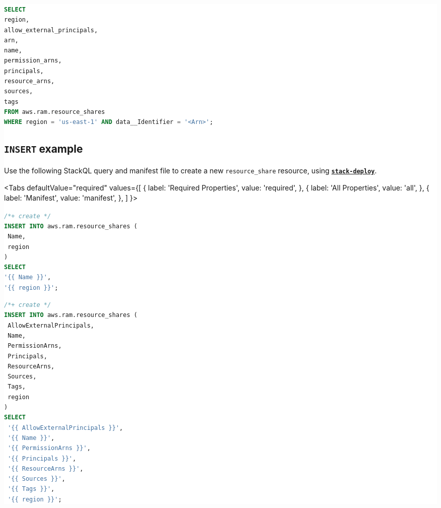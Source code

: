 ```sql
SELECT
region,
allow_external_principals,
arn,
name,
permission_arns,
principals,
resource_arns,
sources,
tags
FROM aws.ram.resource_shares
WHERE region = 'us-east-1' AND data__Identifier = '<Arn>';
```

## `INSERT` example

Use the following StackQL query and manifest file to create a new <code>resource_share</code> resource, using [__`stack-deploy`__](https://pypi.org/project/stack-deploy/).

<Tabs
    defaultValue="required"
    values={[
      { label: 'Required Properties', value: 'required', },
      { label: 'All Properties', value: 'all', },
      { label: 'Manifest', value: 'manifest', },
    ]
}>
<TabItem value="required">

```sql
/*+ create */
INSERT INTO aws.ram.resource_shares (
 Name,
 region
)
SELECT 
'{{ Name }}',
'{{ region }}';
```
</TabItem>
<TabItem value="all">

```sql
/*+ create */
INSERT INTO aws.ram.resource_shares (
 AllowExternalPrincipals,
 Name,
 PermissionArns,
 Principals,
 ResourceArns,
 Sources,
 Tags,
 region
)
SELECT 
 '{{ AllowExternalPrincipals }}',
 '{{ Name }}',
 '{{ PermissionArns }}',
 '{{ Principals }}',
 '{{ ResourceArns }}',
 '{{ Sources }}',
 '{{ Tags }}',
 '{{ region }}';
```
</TabItem>